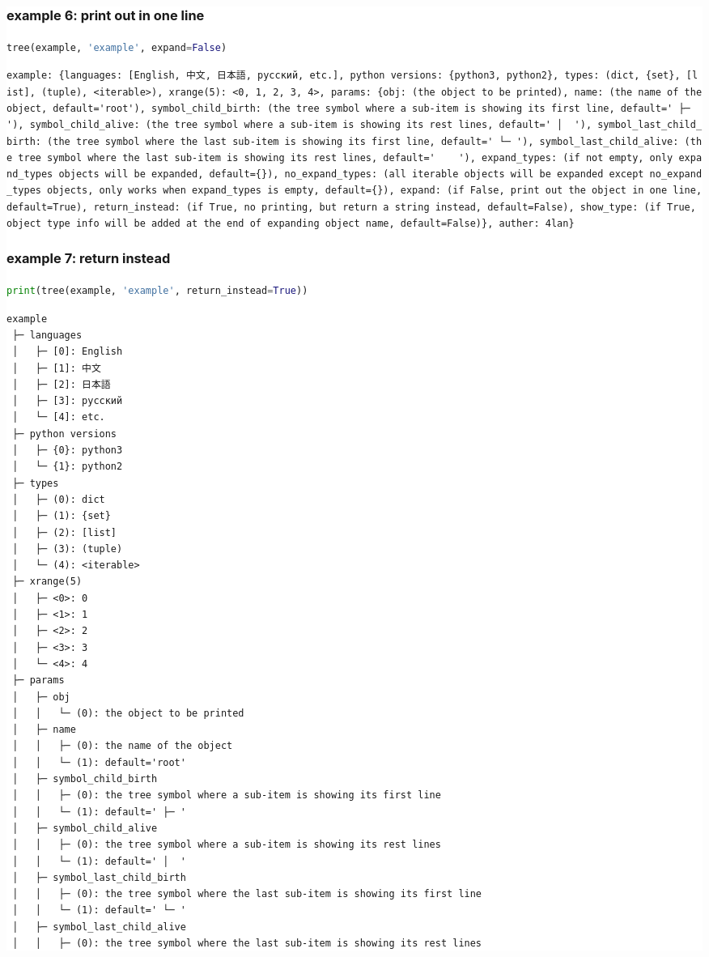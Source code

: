 
### example 6: print out in one line


```python
tree(example, 'example', expand=False)
```

    example: {languages: [English, 中文, 日本語, русский, etc.], python versions: {python3, python2}, types: (dict, {set}, [list], (tuple), <iterable>), xrange(5): <0, 1, 2, 3, 4>, params: {obj: (the object to be printed), name: (the name of the object, default='root'), symbol_child_birth: (the tree symbol where a sub-item is showing its first line, default=' ├─ '), symbol_child_alive: (the tree symbol where a sub-item is showing its rest lines, default=' │  '), symbol_last_child_birth: (the tree symbol where the last sub-item is showing its first line, default=' └─ '), symbol_last_child_alive: (the tree symbol where the last sub-item is showing its rest lines, default='    '), expand_types: (if not empty, only expand_types objects will be expanded, default={}), no_expand_types: (all iterable objects will be expanded except no_expand_types objects, only works when expand_types is empty, default={}), expand: (if False, print out the object in one line, default=True), return_instead: (if True, no printing, but return a string instead, default=False), show_type: (if True, object type info will be added at the end of expanding object name, default=False)}, auther: 4lan}

### example 7: return instead


```python
print(tree(example, 'example', return_instead=True))
```

    example
     ├─ languages
     │   ├─ [0]: English
     │   ├─ [1]: 中文
     │   ├─ [2]: 日本語
     │   ├─ [3]: русский
     │   └─ [4]: etc.
     ├─ python versions
     │   ├─ {0}: python3
     │   └─ {1}: python2
     ├─ types
     │   ├─ (0): dict
     │   ├─ (1): {set}
     │   ├─ (2): [list]
     │   ├─ (3): (tuple)
     │   └─ (4): <iterable>
     ├─ xrange(5)
     │   ├─ <0>: 0
     │   ├─ <1>: 1
     │   ├─ <2>: 2
     │   ├─ <3>: 3
     │   └─ <4>: 4
     ├─ params
     │   ├─ obj
     │   │   └─ (0): the object to be printed
     │   ├─ name
     │   │   ├─ (0): the name of the object
     │   │   └─ (1): default='root'
     │   ├─ symbol_child_birth
     │   │   ├─ (0): the tree symbol where a sub-item is showing its first line
     │   │   └─ (1): default=' ├─ '
     │   ├─ symbol_child_alive
     │   │   ├─ (0): the tree symbol where a sub-item is showing its rest lines
     │   │   └─ (1): default=' │  '
     │   ├─ symbol_last_child_birth
     │   │   ├─ (0): the tree symbol where the last sub-item is showing its first line
     │   │   └─ (1): default=' └─ '
     │   ├─ symbol_last_child_alive
     │   │   ├─ (0): the tree symbol where the last sub-item is showing its rest lines